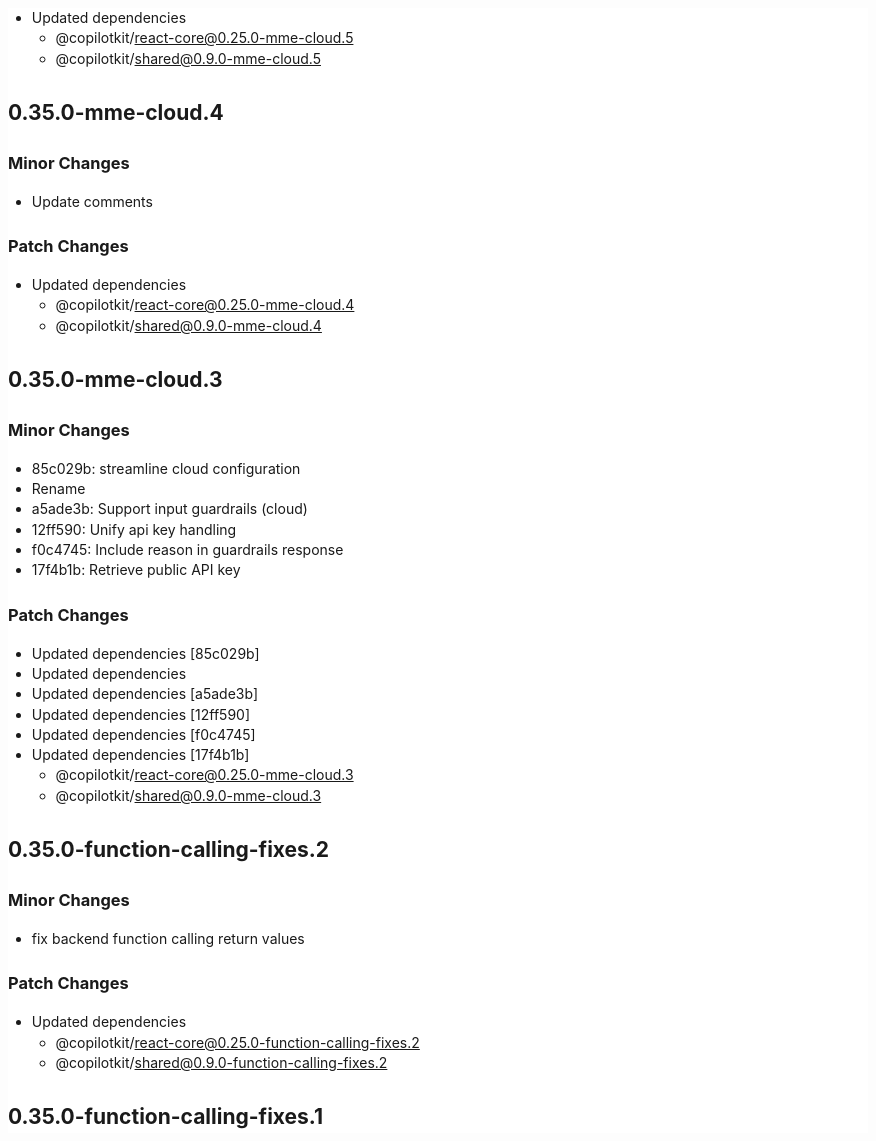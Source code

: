 - Updated dependencies
  - @copilotkit/react-core@0.25.0-mme-cloud.5
  - @copilotkit/shared@0.9.0-mme-cloud.5

## 0.35.0-mme-cloud.4

### Minor Changes

- Update comments

### Patch Changes

- Updated dependencies
  - @copilotkit/react-core@0.25.0-mme-cloud.4
  - @copilotkit/shared@0.9.0-mme-cloud.4

## 0.35.0-mme-cloud.3

### Minor Changes

- 85c029b: streamline cloud configuration
- Rename
- a5ade3b: Support input guardrails (cloud)
- 12ff590: Unify api key handling
- f0c4745: Include reason in guardrails response
- 17f4b1b: Retrieve public API key

### Patch Changes

- Updated dependencies [85c029b]
- Updated dependencies
- Updated dependencies [a5ade3b]
- Updated dependencies [12ff590]
- Updated dependencies [f0c4745]
- Updated dependencies [17f4b1b]
  - @copilotkit/react-core@0.25.0-mme-cloud.3
  - @copilotkit/shared@0.9.0-mme-cloud.3

## 0.35.0-function-calling-fixes.2

### Minor Changes

- fix backend function calling return values

### Patch Changes

- Updated dependencies
  - @copilotkit/react-core@0.25.0-function-calling-fixes.2
  - @copilotkit/shared@0.9.0-function-calling-fixes.2

## 0.35.0-function-calling-fixes.1
